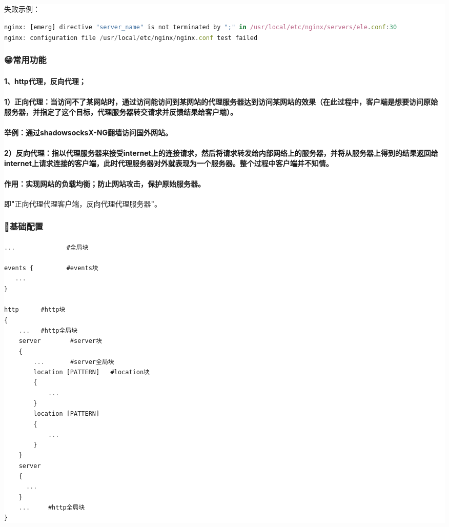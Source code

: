 失败示例：
```javascript
nginx: [emerg] directive "server_name" is not terminated by ";" in /usr/local/etc/nginx/servers/ele.conf:30
nginx: configuration file /usr/local/etc/nginx/nginx.conf test failed
```

### 😁常用功能

#### 1、http代理，反向代理；

#### 1）正向代理：当访问不了某网站时，通过访问能访问到某网站的代理服务器达到访问某网站的效果（在此过程中，客户端是想要访问原始服务器，并指定了这个目标，代理服务器转交请求并反馈结果给客户端）。
#### 举例：通过shadowsocksX-NG翻墙访问国外网站。

#### 2）反向代理：指以代理服务器来接受internet上的连接请求，然后将请求转发给内部网络上的服务器，并将从服务器上得到的结果返回给internet上请求连接的客户端，此时代理服务器对外就表现为一个服务器。整个过程中客户端并不知情。
#### 作用：实现网站的负载均衡；防止网站攻击，保护原始服务器。

即"正向代理代理客户端，反向代理代理服务器"。

### 🤔基础配置

```javascript
...              #全局块

events {         #events块
   ...
}

http      #http块
{
    ...   #http全局块
    server        #server块
    {
        ...       #server全局块
        location [PATTERN]   #location块
        {
            ...
        }
        location [PATTERN]
        {
            ...
        }
    }
    server
    {
      ...
    }
    ...     #http全局块
}
```
